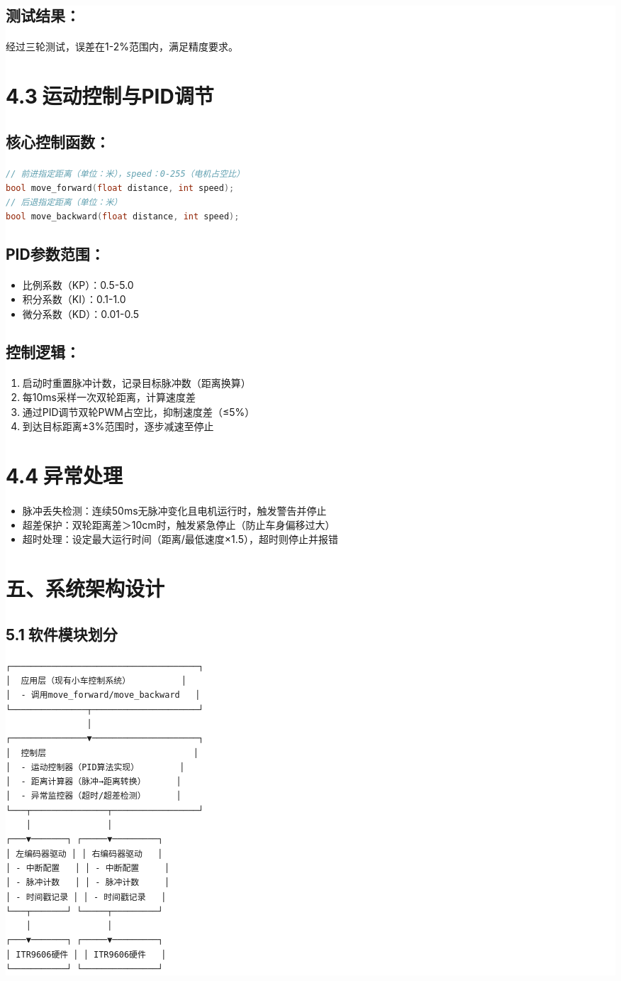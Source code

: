 ## 测试结果：
经过三轮测试，误差在1-2%范围内，满足精度要求。


# 4.3 运动控制与PID调节
## 核心控制函数：
```c
// 前进指定距离（单位：米），speed：0-255（电机占空比）
bool move_forward(float distance, int speed);
// 后退指定距离（单位：米）
bool move_backward(float distance, int speed);
```

## PID参数范围：
- 比例系数（KP）：0.5-5.0
- 积分系数（KI）：0.1-1.0
- 微分系数（KD）：0.01-0.5

## 控制逻辑：
1. 启动时重置脉冲计数，记录目标脉冲数（距离换算）
2. 每10ms采样一次双轮距离，计算速度差
3. 通过PID调节双轮PWM占空比，抑制速度差（≤5%）
4. 到达目标距离±3%范围时，逐步减速至停止


# 4.4 异常处理
- 脉冲丢失检测：连续50ms无脉冲变化且电机运行时，触发警告并停止
- 超差保护：双轮距离差＞10cm时，触发紧急停止（防止车身偏移过大）
- 超时处理：设定最大运行时间（距离/最低速度×1.5），超时则停止并报错


# 五、系统架构设计
## 5.1 软件模块划分
```
┌─────────────────────────────────────┐
│  应用层（现有小车控制系统）          │
│  - 调用move_forward/move_backward   │
└───────────────┬─────────────────────┘
                │
┌───────────────▼─────────────────────┐
│  控制层                             │
│  - 运动控制器（PID算法实现）        │
│  - 距离计算器（脉冲→距离转换）      │
│  - 异常监控器（超时/超差检测）      │
└───┬───────────────┬─────────────────┘
    │               │
┌───▼───────┐ ┌─────▼─────────┐
│ 左编码器驱动 │ │ 右编码器驱动   │
│ - 中断配置   │ │ - 中断配置     │
│ - 脉冲计数   │ │ - 脉冲计数     │
│ - 时间戳记录 │ │ - 时间戳记录   │
└───┬───────┘ └─────┬─────────┘
    │               │
┌───▼───────┐ ┌─────▼─────────┐
│ ITR9606硬件 │ │ ITR9606硬件   │
└───────────┘ └───────────────┘
```
